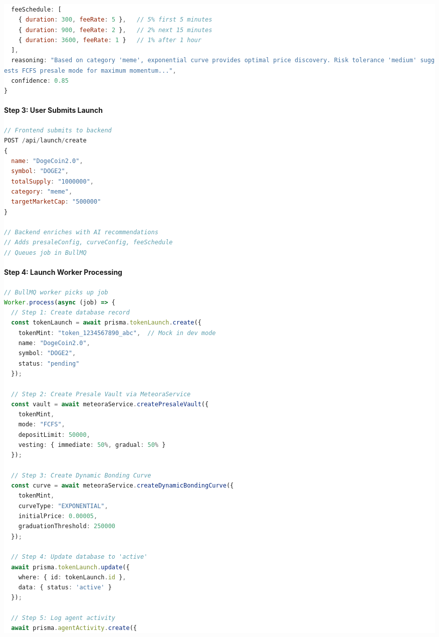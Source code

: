 ```javascript
  feeSchedule: [
    { duration: 300, feeRate: 5 },   // 5% first 5 minutes
    { duration: 900, feeRate: 2 },   // 2% next 15 minutes
    { duration: 3600, feeRate: 1 }   // 1% after 1 hour
  ],
  reasoning: "Based on category 'meme', exponential curve provides optimal price discovery. Risk tolerance 'medium' suggests FCFS presale mode for maximum momentum...",
  confidence: 0.85
}
```

#### Step 3: User Submits Launch
```javascript
// Frontend submits to backend
POST /api/launch/create
{
  name: "DogeCoin2.0",
  symbol: "DOGE2",
  totalSupply: "1000000",
  category: "meme",
  targetMarketCap: "500000"
}

// Backend enriches with AI recommendations
// Adds presaleConfig, curveConfig, feeSchedule
// Queues job in BullMQ
```

#### Step 4: Launch Worker Processing
```typescript
// BullMQ worker picks up job
Worker.process(async (job) => {
  // Step 1: Create database record
  const tokenLaunch = await prisma.tokenLaunch.create({
    tokenMint: "token_1234567890_abc",  // Mock in dev mode
    name: "DogeCoin2.0",
    symbol: "DOGE2",
    status: "pending"
  });
  
  // Step 2: Create Presale Vault via MeteoraService
  const vault = await meteoraService.createPresaleVault({
    tokenMint,
    mode: "FCFS",
    depositLimit: 50000,
    vesting: { immediate: 50%, gradual: 50% }
  });
  
  // Step 3: Create Dynamic Bonding Curve
  const curve = await meteoraService.createDynamicBondingCurve({
    tokenMint,
    curveType: "EXPONENTIAL",
    initialPrice: 0.00005,
    graduationThreshold: 250000
  });
  
  // Step 4: Update database to 'active'
  await prisma.tokenLaunch.update({
    where: { id: tokenLaunch.id },
    data: { status: 'active' }
  });
  
  // Step 5: Log agent activity
  await prisma.agentActivity.create({
```
